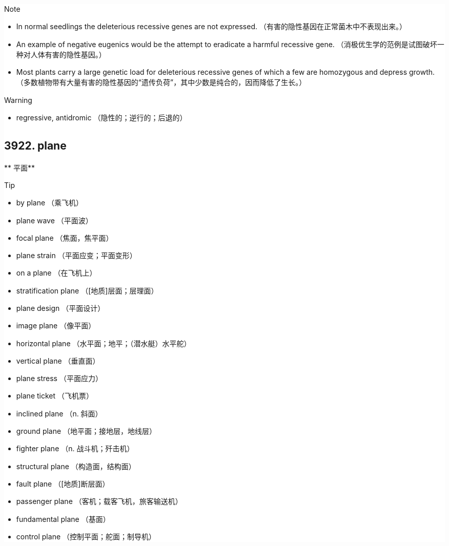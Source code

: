 > [!NOTE]
>
> - In normal seedlings the deleterious recessive genes are not expressed. （有害的隐性基因在正常菌木中不表现出来。）
>
> - An example of negative eugenics would be the attempt to eradicate a harmful recessive gene. （消极优生学的范例是试图破坏一种对人体有害的隐性基因。）
>
> - Most plants carry a large genetic load for deleterious recessive genes of which a few are homozygous and depress growth. （多数植物带有大量有害的隐性基因的“遗传负荷”，其中少数是纯合的，因而降低了生长。）
>

> [!WARNING]
>
> - regressive, antidromic （隐性的；逆行的；后退的）
>

## 3922. plane

** 平面**

> [!TIP]
>
> - by plane （乘飞机）
>
> - plane wave （平面波）
>
> - focal plane （焦面，焦平面）
>
> - plane strain （平面应变；平面变形）
>
> - on a plane （在飞机上）
>
> - stratification plane （[地质]层面；层理面）
>
> - plane design （平面设计）
>
> - image plane （像平面）
>
> - horizontal plane （水平面；地平；（潜水艇）水平舵）
>
> - vertical plane （垂直面）
>
> - plane stress （平面应力）
>
> - plane ticket （飞机票）
>
> - inclined plane （n. 斜面）
>
> - ground plane （地平面；接地层，地线层）
>
> - fighter plane （n. 战斗机；歼击机）
>
> - structural plane （构造面，结构面）
>
> - fault plane （[地质]断层面）
>
> - passenger plane （客机；载客飞机，旅客输送机）
>
> - fundamental plane （基面）
>
> - control plane （控制平面；舵面；制导机）
>

